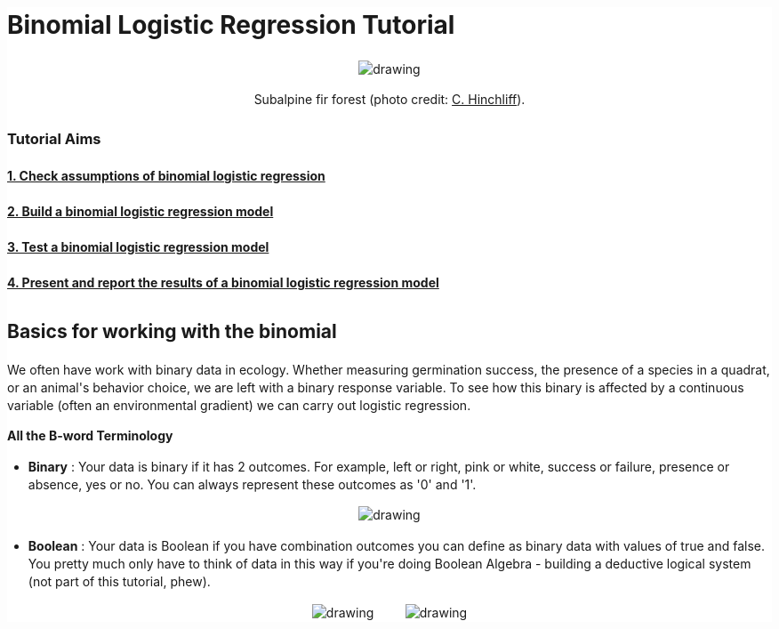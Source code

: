 
# Binomial Logistic Regression Tutorial

<p align="center">
   <img src="{{ site.baseurl }}/images/subalp_forest.png" alt="drawing" width="75%">
</p>
<p align="center">
  Subalpine fir forest (photo credit: <a href="https://www.flickr.com/photos/codiferous/7978232221/in/photostream/" target="_blank">C. Hinchliff</a>).
</p>


### Tutorial Aims

#### <a href="#section1"> 1. Check assumptions of binomial logistic regression</a>

#### <a href="#section2"> 2. Build a binomial logistic regression model</a>

#### <a href="#section3"> 3. Test a binomial logistic regression model</a>

#### <a href="#section4"> 4. Present and report the results of a binomial logistic regression model</a>

## Basics for working with the binomial

We often have work with binary data in ecology. Whether measuring germination success, the presence of a species in a quadrat, or an animal's behavior choice, we are left with a binary response variable. To see how this binary is affected by a continuous variable (often an environmental gradient) we can carry out logistic regression.

__All the B-word Terminology__

-   __Binary__ : Your data is binary if it has 2 outcomes. For example, left or right, pink or white, success or failure, presence or absence, yes or no. You can always represent these outcomes as '0' and '1'.
<p align="center">
   <img src="{{ site.baseurl }}/images/binomial.png" alt="drawing" width="30%">
</p>

-   __Boolean__ : Your data is Boolean if you have combination outcomes you can define as binary data with values of true and false. You pretty much only have to think of data in this way if you're doing Boolean Algebra - building a deductive logical system (not part of this tutorial, phew).
<p align="center">
   <img src="{{ site.baseurl }}/images/bernoulli1.png" alt="drawing" width="35%"/>&nbsp;&nbsp;&nbsp;&nbsp;
   &nbsp;&nbsp;&nbsp;&nbsp;<img src="{{ site.baseurl }}/images/bernouli2.png" alt="drawing" width="50%">
</p>
